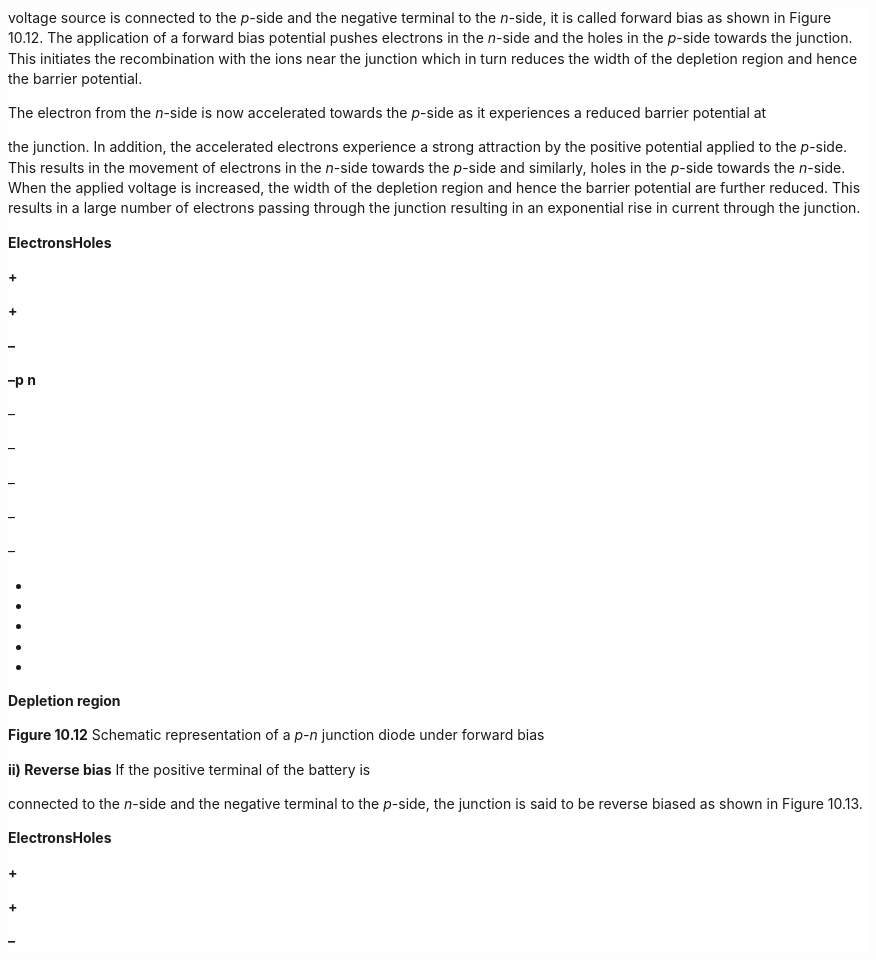 voltage source is connected to the _p_\-side and the negative terminal to the _n_\-side, it is called forward bias as shown in Figure 10.12. The application of a forward bias potential pushes electrons in the _n_\-side and the holes in the _p_\-side towards the junction. This initiates the recombination with the ions near the junction which in turn reduces the width of the depletion region and hence the barrier potential.

The electron from the _n_\-side is now accelerated towards the _p_\-side as it experiences a reduced barrier potential at  

the junction. In addition, the accelerated electrons experience a strong attraction by the positive potential applied to the _p_\-side. This results in the movement of electrons in the _n_\-side towards the _p_\-side and similarly, holes in the _p_\-side towards the _n_\-side. When the applied voltage is increased, the width of the depletion region and hence the barrier potential are further reduced. This results in a large number of electrons passing through the junction resulting in an exponential rise in current through the junction.

**ElectronsHoles**

**+**

**+**

**–**

**–p n**

–

–

–

–

–

+

+

+

+

+

**Depletion region**

**Figure 10.12** Schematic representation of a _p-n_ junction diode under forward bias

**ii) Reverse bias** If the positive terminal of the battery is

connected to the _n_\-side and the negative terminal to the _p_\-side, the junction is said to be reverse biased as shown in Figure 10.13.

**ElectronsHoles**

**+**

**+**

**–**
